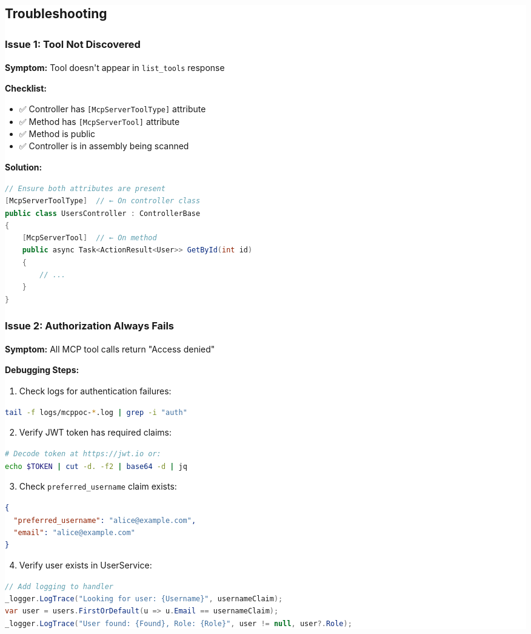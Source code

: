 
## Troubleshooting

### Issue 1: Tool Not Discovered

**Symptom:** Tool doesn't appear in `list_tools` response

**Checklist:**
- ✅ Controller has `[McpServerToolType]` attribute
- ✅ Method has `[McpServerTool]` attribute
- ✅ Method is public
- ✅ Controller is in assembly being scanned

**Solution:**
```csharp
// Ensure both attributes are present
[McpServerToolType]  // ← On controller class
public class UsersController : ControllerBase
{
    [McpServerTool]  // ← On method
    public async Task<ActionResult<User>> GetById(int id)
    {
        // ...
    }
}
```

### Issue 2: Authorization Always Fails

**Symptom:** All MCP tool calls return "Access denied"

**Debugging Steps:**

1. Check logs for authentication failures:
```bash
tail -f logs/mcppoc-*.log | grep -i "auth"
```

2. Verify JWT token has required claims:
```bash
# Decode token at https://jwt.io or:
echo $TOKEN | cut -d. -f2 | base64 -d | jq
```

3. Check `preferred_username` claim exists:
```json
{
  "preferred_username": "alice@example.com",
  "email": "alice@example.com"
}
```

4. Verify user exists in UserService:
```csharp
// Add logging to handler
_logger.LogTrace("Looking for user: {Username}", usernameClaim);
var user = users.FirstOrDefault(u => u.Email == usernameClaim);
_logger.LogTrace("User found: {Found}, Role: {Role}", user != null, user?.Role);
```
